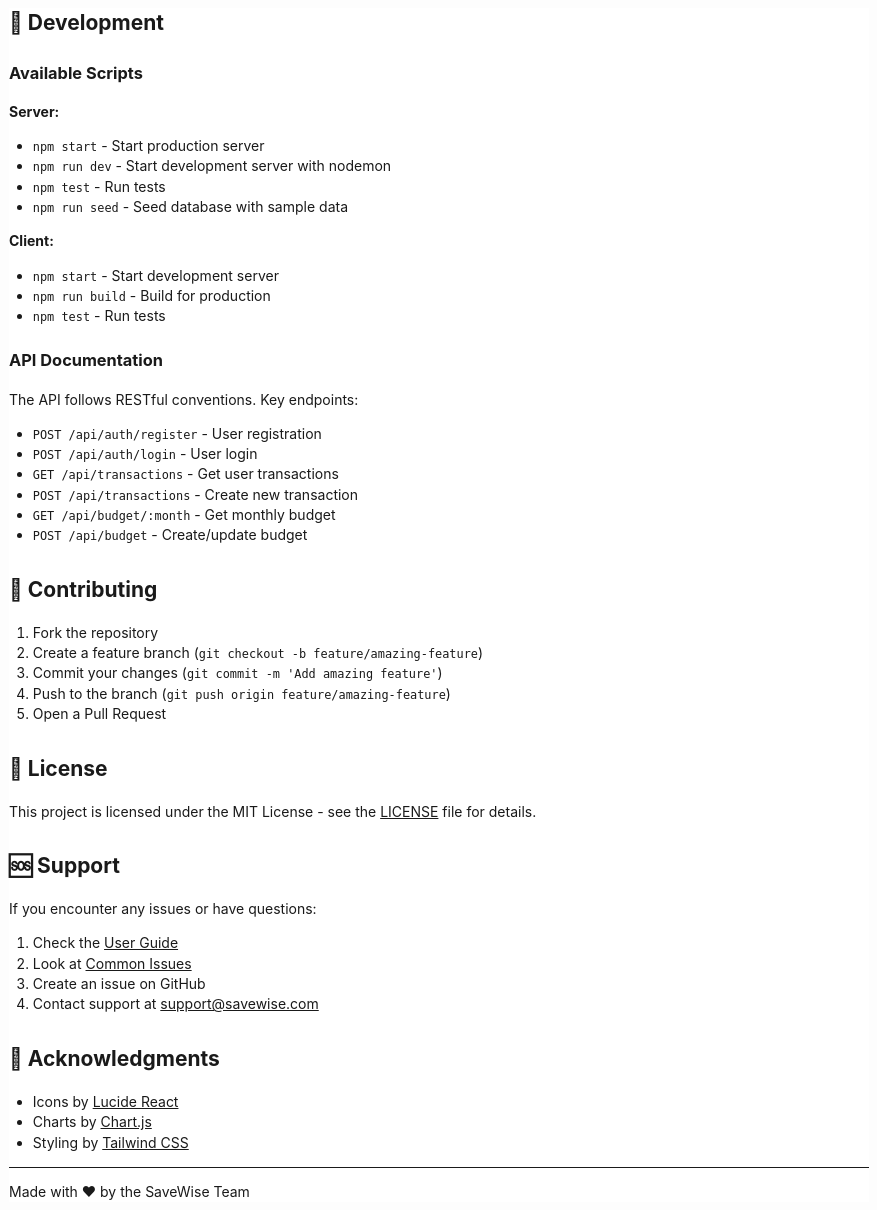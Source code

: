 ```
```

## 🔧 Development

### Available Scripts

**Server:**
- `npm start` - Start production server
- `npm run dev` - Start development server with nodemon
- `npm test` - Run tests
- `npm run seed` - Seed database with sample data

**Client:**
- `npm start` - Start development server
- `npm run build` - Build for production
- `npm test` - Run tests

### API Documentation

The API follows RESTful conventions. Key endpoints:

- `POST /api/auth/register` - User registration
- `POST /api/auth/login` - User login
- `GET /api/transactions` - Get user transactions
- `POST /api/transactions` - Create new transaction
- `GET /api/budget/:month` - Get monthly budget
- `POST /api/budget` - Create/update budget

## 🤝 Contributing

1. Fork the repository
2. Create a feature branch (`git checkout -b feature/amazing-feature`)
3. Commit your changes (`git commit -m 'Add amazing feature'`)
4. Push to the branch (`git push origin feature/amazing-feature`)
5. Open a Pull Request

## 📄 License

This project is licensed under the MIT License - see the [LICENSE](LICENSE) file for details.

## 🆘 Support

If you encounter any issues or have questions:

1. Check the [User Guide](docs/USER_GUIDE.md)
2. Look at [Common Issues](docs/TROUBLESHOOTING.md)
3. Create an issue on GitHub
4. Contact support at support@savewise.com

## 🙏 Acknowledgments

- Icons by [Lucide React](https://lucide.dev/)
- Charts by [Chart.js](https://www.chartjs.org/)
- Styling by [Tailwind CSS](https://tailwindcss.com/)

---

Made with ❤️ by the SaveWise Team
